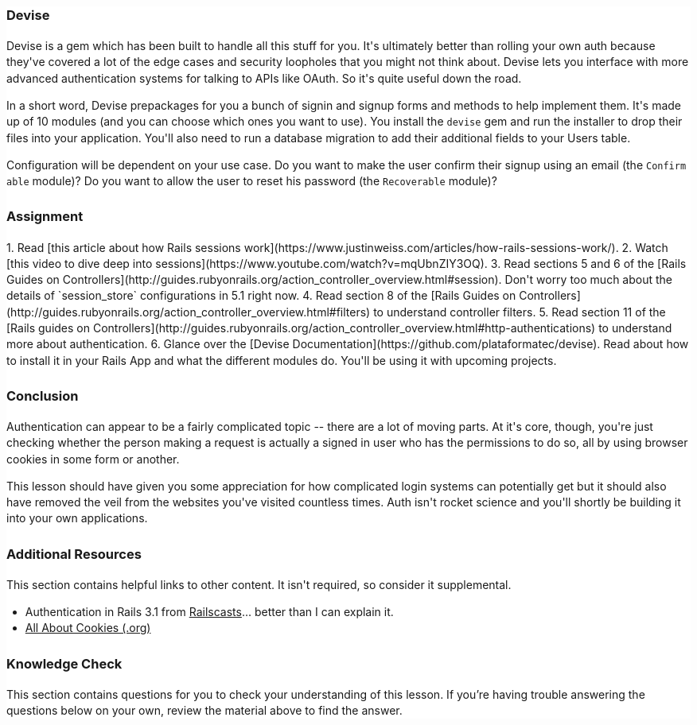 ### Devise

<span id="using-devise">Devise is a gem which has been built to handle all this stuff for you. It's ultimately better than rolling your own auth because they've covered a lot of the edge cases and security loopholes that you might not think about. Devise lets you interface with more advanced authentication systems for talking to APIs like OAuth. So it's quite useful down the road.

In a short word, Devise prepackages for you a bunch of signin and signup forms and methods to help implement them. It's made up of 10 modules (and you can choose which ones you want to use). You install the `devise` gem and run the installer to drop their files into your application. You'll also need to run a database migration to add their additional fields to your Users table.</span>

Configuration will be dependent on your use case. Do you want to make the user confirm their signup using an email (the `Confirmable` module)? Do you want to allow the user to reset his password (the `Recoverable` module)?

### Assignment

<div class="lesson-content__panel" markdown="1">
1. Read [this article about how Rails sessions work](https://www.justinweiss.com/articles/how-rails-sessions-work/).
2. Watch [this video to dive deep into sessions](https://www.youtube.com/watch?v=mqUbnZIY3OQ).
3. Read sections 5 and 6 of the [Rails Guides on Controllers](http://guides.rubyonrails.org/action_controller_overview.html#session). Don't worry too much about the details of `session_store` configurations in 5.1 right now.
4. Read section 8 of the [Rails Guides on Controllers](http://guides.rubyonrails.org/action_controller_overview.html#filters) to understand controller filters.
5. Read section 11 of the [Rails guides on Controllers](http://guides.rubyonrails.org/action_controller_overview.html#http-authentications) to understand more about authentication.
6. Glance over the [Devise Documentation](https://github.com/plataformatec/devise). Read about how to install it in your Rails App and what the different modules do. You'll be using it with upcoming projects.
</div>

### Conclusion

Authentication can appear to be a fairly complicated topic -- there are a lot of moving parts. At it's core, though, you're just checking whether the person making a request is actually a signed in user who has the permissions to do so, all by using browser cookies in some form or another.

This lesson should have given you some appreciation for how complicated login systems can potentially get but it should also have removed the veil from the websites you've visited countless times. Auth isn't rocket science and you'll shortly be building it into your own applications.

### Additional Resources
This section contains helpful links to other content. It isn't required, so consider it supplemental.

* Authentication in Rails 3.1 from [Railscasts](http://railscasts.com/episodes/270-authentication-in-rails-3-1)... better than I can explain it.
* [All About Cookies (.org)](http://www.allaboutcookies.org/)

### Knowledge Check
This section contains questions for you to check your understanding of this lesson. If you’re having trouble answering the questions below on your own, review the material above to find the answer.
